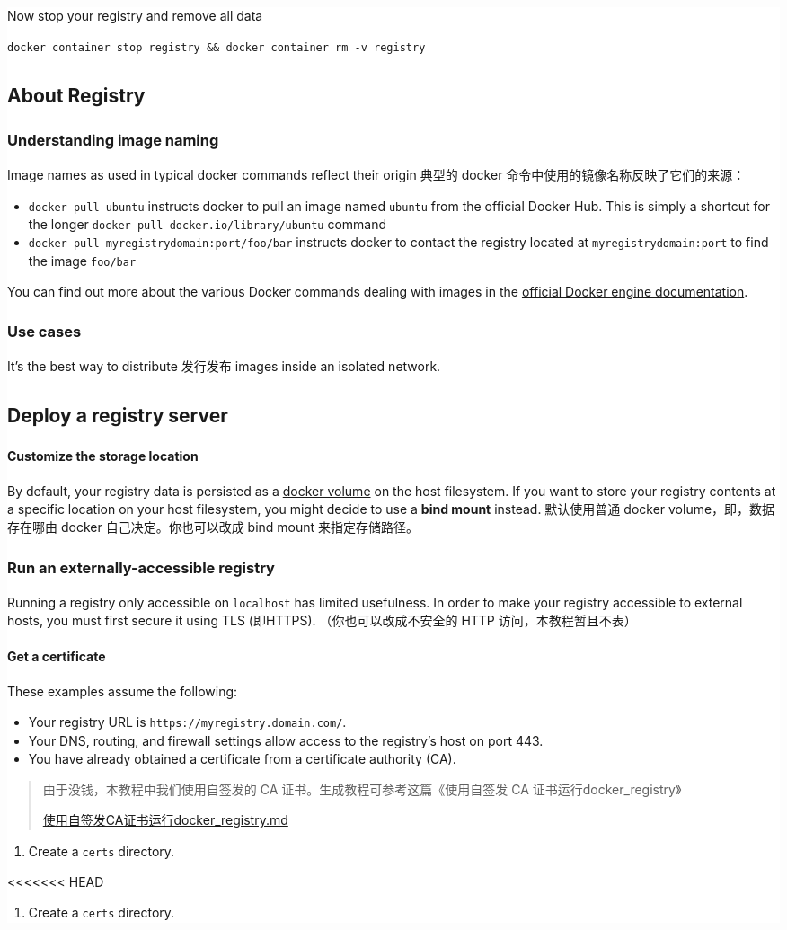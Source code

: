 Now stop your registry and remove all data

```shell
docker container stop registry && docker container rm -v registry
```

## About Registry

### Understanding image naming

Image names as used in typical docker commands reflect their origin 典型的 docker 命令中使用的镜像名称反映了它们的来源：

* `docker pull ubuntu` instructs docker to pull an image named `ubuntu` from the official Docker Hub. This is simply a shortcut for the longer `docker pull docker.io/library/ubuntu` command
* `docker pull myregistrydomain:port/foo/bar` instructs docker to contact the registry located at `myregistrydomain:port` to find the image `foo/bar`

You can find out more about the various Docker commands dealing with images in the [official Docker engine documentation](https://docs.docker.com/engine/reference/commandline/cli/).

### Use cases

It’s the best way to distribute 发行发布 images inside an isolated network.

## Deploy a registry server

#### Customize the storage location

By default, your registry data is persisted as a [docker volume](https://docs.docker.com/storage/volumes/) on the host filesystem. If you want to store your registry contents at a specific location on your host filesystem, you might decide to use a **bind mount** instead. 默认使用普通 docker volume，即，数据存在哪由 docker 自己决定。你也可以改成 bind mount 来指定存储路径。

### Run an externally-accessible registry

Running a registry only accessible on `localhost` has limited usefulness. In order to make your registry accessible to external hosts, you must first secure it using TLS (即HTTPS). （你也可以改成不安全的 HTTP 访问，本教程暂且不表）

#### Get a certificate

These examples assume the following:

* Your registry URL is `https://myregistry.domain.com/`.
* Your DNS, routing, and firewall settings allow access to the registry’s host on port 443.
* You have already obtained a certificate from a certificate authority (CA).

> 由于没钱，本教程中我们使用自签发的 CA 证书。生成教程可参考这篇《使用自签发 CA 证书运行docker\_registry》
>
> [使用自签发CA证书运行docker\_registry.md](使用自签发CA证书运行docker\_registry.md "mention")

1.  Create a `certs` directory.

<<<<<<< HEAD
1. Create a `certs` directory.
   